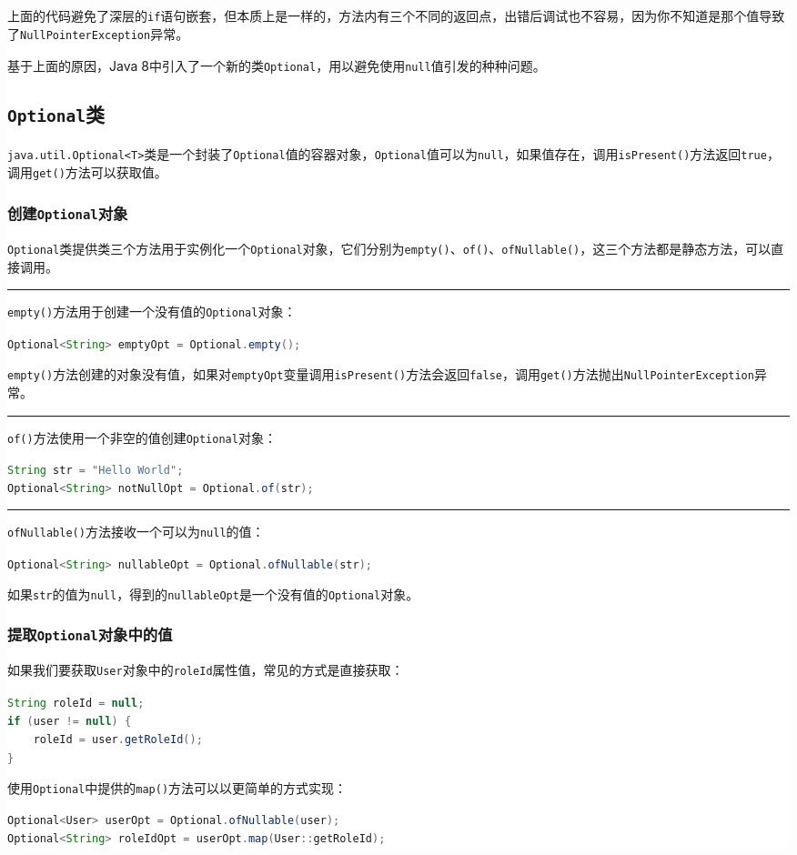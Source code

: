 上面的代码避免了深层的`if`语句嵌套，但本质上是一样的，方法内有三个不同的返回点，出错后调试也不容易，因为你不知道是那个值导致了`NullPointerException`异常。

基于上面的原因，Java 8中引入了一个新的类`Optional`，用以避免使用`null`值引发的种种问题。

## `Optional`类

`java.util.Optional<T>`类是一个封装了`Optional`值的容器对象，`Optional`值可以为`null`，如果值存在，调用`isPresent()`方法返回`true`，调用`get()`方法可以获取值。

### 创建`Optional`对象

`Optional`类提供类三个方法用于实例化一个`Optional`对象，它们分别为`empty()`、`of()`、`ofNullable()`，这三个方法都是静态方法，可以直接调用。

---

`empty()`方法用于创建一个没有值的`Optional`对象：

```java
Optional<String> emptyOpt = Optional.empty();
```

`empty()`方法创建的对象没有值，如果对`emptyOpt`变量调用`isPresent()`方法会返回`false`，调用`get()`方法抛出`NullPointerException`异常。

---

`of()`方法使用一个非空的值创建`Optional`对象：

```java
String str = "Hello World";
Optional<String> notNullOpt = Optional.of(str);
```

---

`ofNullable()`方法接收一个可以为`null`的值：

```java
Optional<String> nullableOpt = Optional.ofNullable(str);
```

如果`str`的值为`null`，得到的`nullableOpt`是一个没有值的`Optional`对象。

### 提取`Optional`对象中的值

如果我们要获取`User`对象中的`roleId`属性值，常见的方式是直接获取：

```java
String roleId = null;
if (user != null) {
    roleId = user.getRoleId();
}
```

使用`Optional`中提供的`map()`方法可以以更简单的方式实现：

```java
Optional<User> userOpt = Optional.ofNullable(user);
Optional<String> roleIdOpt = userOpt.map(User::getRoleId);
```
